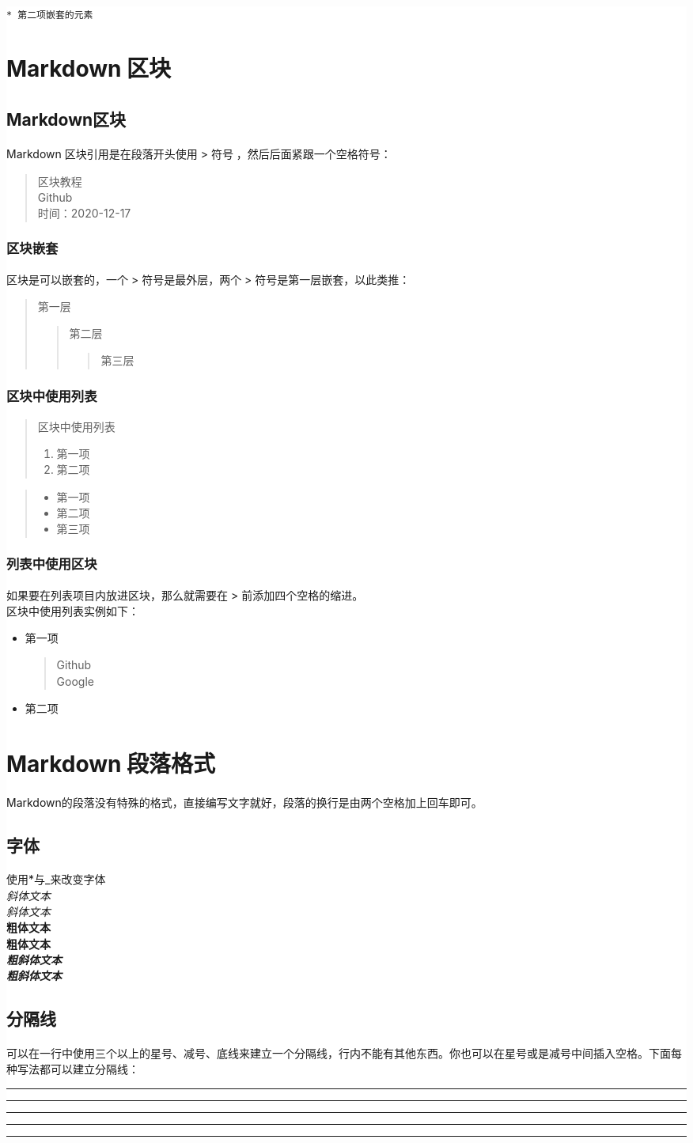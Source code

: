     * 第二项嵌套的元素 
    
      
    
      
    

# Markdown 区块

## Markdown区块  
Markdown 区块引用是在段落开头使用 > 符号 ，然后后面紧跟一个空格符号：  
> 区块教程  
> Github  
> 时间：2020-12-17  

### 区块嵌套 
区块是可以嵌套的，一个 > 符号是最外层，两个 > 符号是第一层嵌套，以此类推：  
> 第一层  
> > 第二层  
> >
> > > 第三层  

### 区块中使用列表
> 区块中使用列表  
> 1. 第一项  
> 2. 第二项  

> * 第一项
> * 第二项  
> * 第三项  

### 列表中使用区块
如果要在列表项目内放进区块，那么就需要在 > 前添加四个空格的缩进。  
区块中使用列表实例如下：  
* 第一项  
    > Github  
    > Google
    
* 第二项  

    

# Markdown 段落格式

Markdown的段落没有特殊的格式，直接编写文字就好，段落的换行是由两个空格加上回车即可。  
## 字体
使用*与_来改变字体  
*斜体文本*  
_斜体文本_  
**粗体文本**  
__粗体文本__  
***粗斜体文本***  
___粗斜体文本___  
## 分隔线
可以在一行中使用三个以上的星号、减号、底线来建立一个分隔线，行内不能有其他东西。你也可以在星号或是减号中间插入空格。下面每种写法都可以建立分隔线：  
***
* * *
******
_ _ _
___________